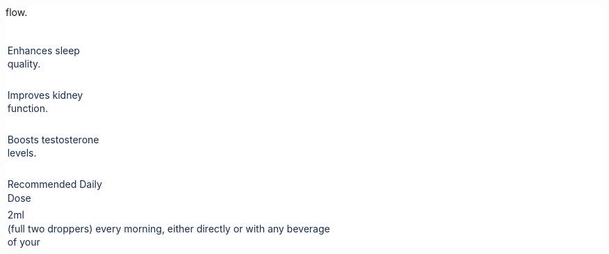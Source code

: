 flow.</span></p><p dir="ltr" style="line-height: 1.38; margin-bottom: 4pt; margin-left: 2pt; margin-top: 4pt;"><span face="Roboto, sans-serif" style="color: #172b4d; font-size: 10.5pt; font-variant-alternates: normal; font-variant-east-asian: normal; font-variant-numeric: normal; vertical-align: baseline; white-space: pre-wrap;"><span style="border: none; display: inline-block; height: 16px; overflow: hidden; width: 16px;"><img height="16" src="https://lh5.googleusercontent.com/oPl7qpBjiQEwmFs8j5dEkE66MRx2lzZTyGvztU7LuVBt5LqGzJAbUZjWckGT-xciDvKJewh6yPj14qm2q2NFjbDo6Lmjg3JRl5rofl-5xvQ2azJIUrexRaQH2xmSSyCMHZLgMDKkgNJqTkCL_pS49H4" style="margin-left: 0px; margin-top: 0px;" width="16" /></span></span><span face="Roboto, sans-serif" style="color: #172b4d; font-size: 10.5pt; font-variant-alternates: normal; font-variant-east-asian: normal; font-variant-numeric: normal; vertical-align: baseline; white-space: pre-wrap;"> Enhances sleep quality.</span></p><p dir="ltr" style="line-height: 1.38; margin-bottom: 4pt; margin-left: 2pt; margin-top: 4pt;"><span face="Roboto, sans-serif" style="color: #172b4d; font-size: 10.5pt; font-variant-alternates: normal; font-variant-east-asian: normal; font-variant-numeric: normal; vertical-align: baseline; white-space: pre-wrap;"><span style="border: none; display: inline-block; height: 16px; overflow: hidden; width: 16px;"><img height="16" src="https://lh6.googleusercontent.com/xT9-EiNBdU6Swa_AMYwukXTBPm8fj_XkyhOh2O6PHXYTf7KEXUbDPKlfM-zadVClVWaG5fBx-FAgP7NqSZlemt2TkCMegD3uARImJt6OC3ad_5bS1rQZ6WO49ADw40jfrtjSb5vxFfCvK4Nw4driIhw" style="margin-left: 0px; margin-top: 0px;" width="16" /></span></span><span face="Roboto, sans-serif" style="color: #172b4d; font-size: 10.5pt; font-variant-alternates: normal; font-variant-east-asian: normal; font-variant-numeric: normal; vertical-align: baseline; white-space: pre-wrap;"> Improves kidney function.</span></p><p dir="ltr" style="line-height: 1.38; margin-bottom: 4pt; margin-left: 2pt; margin-top: 4pt;"><span face="Roboto, sans-serif" style="color: #172b4d; font-size: 10.5pt; font-variant-alternates: normal; font-variant-east-asian: normal; font-variant-numeric: normal; vertical-align: baseline; white-space: pre-wrap;"><span style="border: none; display: inline-block; height: 16px; overflow: hidden; width: 16px;"><img height="16" src="https://lh6.googleusercontent.com/0kaDM8mmNFXi9BuALUw1pRdqxe2niRxCdXoQl3DhyGnC66pwTwHasUDVDgbWDig96p9Pgjr6gulndqfrOUuGCk5mqSUgEHHTMgdHX4o8G7KhglOPCFXhIzrWruRrRF2azAx6geAovCM6U75pOKnEDWw" style="margin-left: 0px; margin-top: 0px;" width="16" /></span></span><span face="Roboto, sans-serif" style="color: #172b4d; font-size: 10.5pt; font-variant-alternates: normal; font-variant-east-asian: normal; font-variant-numeric: normal; vertical-align: baseline; white-space: pre-wrap;"> Boosts testosterone levels.</span></p></td></tr><tr style="height: 36.75pt;"><td style="border-bottom: solid #c1c7d0 0.75pt; border-color: rgb(193, 199, 208); border-left: solid #c1c7d0 0.75pt; border-right: solid #c1c7d0 0.75pt; border-style: solid; border-top: solid #c1c7d0 0.75pt; border-width: 0.75pt; overflow-wrap: break-word; overflow: hidden; padding: 2pt 3pt; vertical-align: top;"><p dir="ltr" style="line-height: 1.38; margin-bottom: 4pt; margin-left: 2pt; margin-top: 4pt;"><span face="Roboto, sans-serif" style="color: #172b4d; font-size: 10.5pt; font-variant-alternates: normal; font-variant-east-asian: normal; font-variant-numeric: normal; vertical-align: baseline; white-space: pre-wrap;"><span style="border: none; display: inline-block; height: 16px; overflow: hidden; width: 16px;"><img height="16" src="https://lh6.googleusercontent.com/mJeF3Ms4sop3B9VwmSV1LY2OYOihUT_QIW_5lsWKBGHIKArQmW2luZnVx4dmwEgUUdT0KnCHidsx_2AKb_Jt1ktKKytWhxiV3ep6TARHJdLJzd3n7ckqF5S0TASjUGLZVS5em61fpf2p_0G5fT53yo0" style="margin-left: 0px; margin-top: 0px;" width="16" /></span></span><span face="Roboto, sans-serif" style="color: #172b4d; font-size: 10.5pt; font-variant-alternates: normal; font-variant-east-asian: normal; font-variant-numeric: normal; vertical-align: baseline; white-space: pre-wrap;"> Recommended Daily Dose</span></p></td><td style="border-bottom: solid #c1c7d0 0.75pt; border-color: rgb(193, 199, 208); border-left: solid #c1c7d0 0.75pt; border-right: solid #c1c7d0 0.75pt; border-style: solid; border-top: solid #c1c7d0 0.75pt; border-width: 0.75pt; overflow-wrap: break-word; overflow: hidden; padding: 2pt 3pt; vertical-align: top;"><p dir="ltr" style="line-height: 1.38; margin-bottom: 4pt; margin-left: 2pt; margin-top: 4pt;"><span face="Roboto, sans-serif" style="color: #172b4d; font-size: 10.5pt; font-variant-alternates: normal; font-variant-east-asian: normal; font-variant-numeric: normal; vertical-align: baseline; white-space: pre-wrap;">2ml (full two droppers) every morning, either directly or with any beverage of your